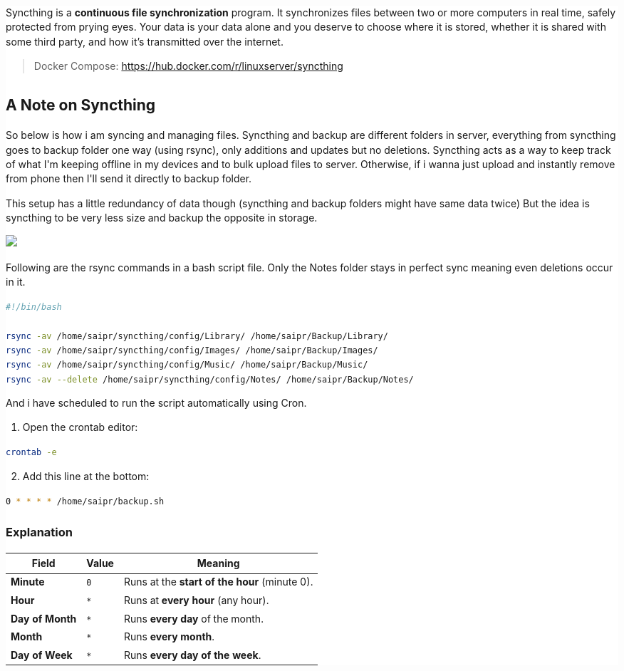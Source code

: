 Syncthing is a **continuous file synchronization** program. It synchronizes files between two or more computers in real time, safely protected from prying eyes. Your data is your data alone and you deserve to choose where it is stored, whether it is shared with some third party, and how it’s transmitted over the internet.

> Docker Compose: <https://hub.docker.com/r/linuxserver/syncthing>

## A Note on Syncthing

So below is how i am syncing and managing files. Syncthing and backup are different folders in server, everything from syncthing goes to backup folder one way (using rsync), only additions and updates but no deletions. Syncthing acts as a way to keep track of what I'm keeping offline in my devices and to bulk upload files to server. Otherwise, if i wanna just upload and instantly remove from phone then I'll send it directly to backup folder.

This setup has a little redundancy of data though (syncthing and backup folders might have same data twice) But the idea is syncthing to be very less size and backup the opposite in storage.

![](./home_server_backup.png)

Following are the rsync commands in a bash script file. Only the Notes folder stays in perfect sync meaning even deletions occur in it.

```bash
#!/bin/bash

rsync -av /home/saipr/syncthing/config/Library/ /home/saipr/Backup/Library/
rsync -av /home/saipr/syncthing/config/Images/ /home/saipr/Backup/Images/
rsync -av /home/saipr/syncthing/config/Music/ /home/saipr/Backup/Music/
rsync -av --delete /home/saipr/syncthing/config/Notes/ /home/saipr/Backup/Notes/


```

And i have scheduled to run the script automatically using Cron.

1. Open the crontab editor:

```sh
crontab -e
```

2. Add this line at the bottom:

```sh
0 * * * * /home/saipr/backup.sh
```

### Explanation

| Field            | Value | Meaning                                       |
| ---------------- | ----- | --------------------------------------------- |
| **Minute**       | `0`   | Runs at the **start of the hour** (minute 0). |
| **Hour**         | `*`   | Runs at **every hour** (any hour).            |
| **Day of Month** | `*`   | Runs **every day** of the month.              |
| **Month**        | `*`   | Runs **every month**.                         |
| **Day of Week**  | `*`   | Runs **every day of the week**.               |
